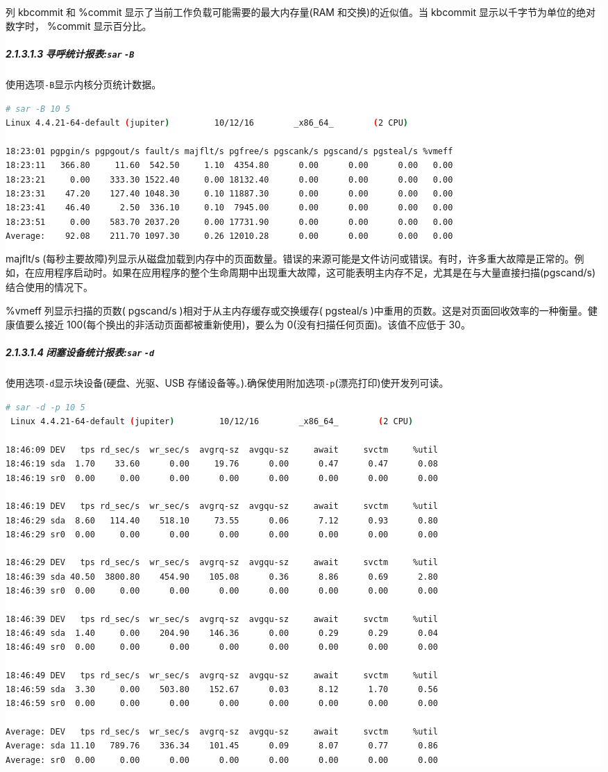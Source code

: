 列 kbcommit 和 %commit 显示了当前工作负载可能需要的最大内存量(RAM 和交换)的近似值。当 kbcommit 显示以千字节为单位的绝对数字时， %commit 显示百分比。

##### 2.1.3.1.3 寻呼统计报表:`sar` `-B`

使用选项`-B`显示内核分页统计数据。

```sh
# sar -B 10 5
Linux 4.4.21-64-default (jupiter)         10/12/16        _x86_64_        (2 CPU)

18:23:01 pgpgin/s pgpgout/s fault/s majflt/s pgfree/s pgscank/s pgscand/s pgsteal/s %vmeff
18:23:11   366.80     11.60  542.50     1.10  4354.80      0.00      0.00      0.00   0.00
18:23:21     0.00    333.30 1522.40     0.00 18132.40      0.00      0.00      0.00   0.00
18:23:31    47.20    127.40 1048.30     0.10 11887.30      0.00      0.00      0.00   0.00
18:23:41    46.40      2.50  336.10     0.10  7945.00      0.00      0.00      0.00   0.00
18:23:51     0.00    583.70 2037.20     0.00 17731.90      0.00      0.00      0.00   0.00
Average:    92.08    211.70 1097.30     0.26 12010.28      0.00      0.00      0.00   0.00
```

majflt/s (每秒主要故障)列显示从磁盘加载到内存中的页面数量。错误的来源可能是文件访问或错误。有时，许多重大故障是正常的。例如，在应用程序启动时。如果在应用程序的整个生命周期中出现重大故障，这可能表明主内存不足，尤其是在与大量直接扫描(pgscand/s)结合使用的情况下。

%vmeff 列显示扫描的页数( pgscand/s )相对于从主内存缓存或交换缓存( pgsteal/s )中重用的页数。这是对页面回收效率的一种衡量。健康值要么接近 100(每个换出的非活动页面都被重新使用)，要么为 0(没有扫描任何页面)。该值不应低于 30。

##### 2.1.3.1.4 闭塞设备统计报表:`sar` `-d`

使用选项`-d`显示块设备(硬盘、光驱、USB 存储设备等。).确保使用附加选项`-p`(漂亮打印)使开发列可读。

```sh
# sar -d -p 10 5
 Linux 4.4.21-64-default (jupiter)         10/12/16        _x86_64_        (2 CPU)

18:46:09 DEV   tps rd_sec/s  wr_sec/s  avgrq-sz  avgqu-sz     await     svctm     %util
18:46:19 sda  1.70    33.60      0.00     19.76      0.00      0.47      0.47      0.08
18:46:19 sr0  0.00     0.00      0.00      0.00      0.00      0.00      0.00      0.00

18:46:19 DEV   tps rd_sec/s  wr_sec/s  avgrq-sz  avgqu-sz     await     svctm     %util
18:46:29 sda  8.60   114.40    518.10     73.55      0.06      7.12      0.93      0.80
18:46:29 sr0  0.00     0.00      0.00      0.00      0.00      0.00      0.00      0.00

18:46:29 DEV   tps rd_sec/s  wr_sec/s  avgrq-sz  avgqu-sz     await     svctm     %util
18:46:39 sda 40.50  3800.80    454.90    105.08      0.36      8.86      0.69      2.80
18:46:39 sr0  0.00     0.00      0.00      0.00      0.00      0.00      0.00      0.00

18:46:39 DEV   tps rd_sec/s  wr_sec/s  avgrq-sz  avgqu-sz     await     svctm     %util
18:46:49 sda  1.40     0.00    204.90    146.36      0.00      0.29      0.29      0.04
18:46:49 sr0  0.00     0.00      0.00      0.00      0.00      0.00      0.00      0.00

18:46:49 DEV   tps rd_sec/s  wr_sec/s  avgrq-sz  avgqu-sz     await     svctm     %util
18:46:59 sda  3.30     0.00    503.80    152.67      0.03      8.12      1.70      0.56
18:46:59 sr0  0.00     0.00      0.00      0.00      0.00      0.00      0.00      0.00

Average: DEV   tps rd_sec/s  wr_sec/s  avgrq-sz  avgqu-sz     await     svctm     %util
Average: sda 11.10   789.76    336.34    101.45      0.09      8.07      0.77      0.86
Average: sr0  0.00     0.00      0.00      0.00      0.00      0.00      0.00      0.00
```
